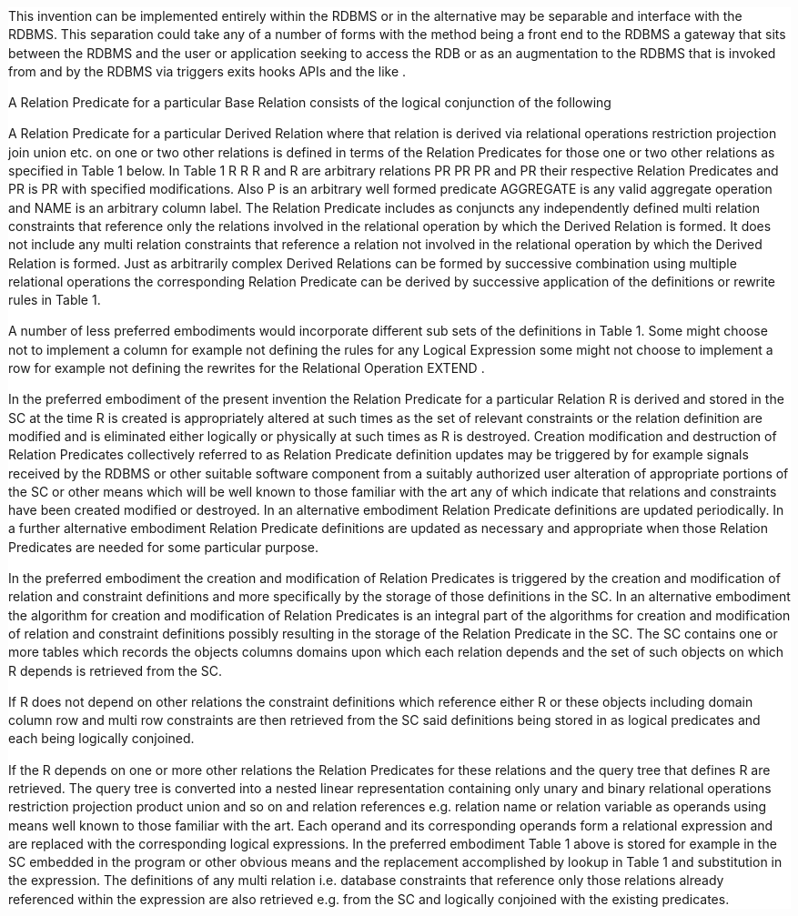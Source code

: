 This invention can be implemented entirely within the RDBMS or in the alternative may be separable and interface with the RDBMS. This separation could take any of a number of forms with the method being a front end to the RDBMS a gateway that sits between the RDBMS and the user or application seeking to access the RDB or as an augmentation to the RDBMS that is invoked from and by the RDBMS via triggers exits hooks APIs and the like .

A Relation Predicate for a particular Base Relation consists of the logical conjunction of the following 

A Relation Predicate for a particular Derived Relation where that relation is derived via relational operations restriction projection join union etc. on one or two other relations is defined in terms of the Relation Predicates for those one or two other relations as specified in Table 1 below. In Table 1 R R R and R are arbitrary relations PR PR PR and PR their respective Relation Predicates and PR is PR with specified modifications. Also P is an arbitrary well formed predicate AGGREGATE is any valid aggregate operation and NAME is an arbitrary column label. The Relation Predicate includes as conjuncts any independently defined multi relation constraints that reference only the relations involved in the relational operation by which the Derived Relation is formed. It does not include any multi relation constraints that reference a relation not involved in the relational operation by which the Derived Relation is formed. Just as arbitrarily complex Derived Relations can be formed by successive combination using multiple relational operations the corresponding Relation Predicate can be derived by successive application of the definitions or rewrite rules in Table 1.

A number of less preferred embodiments would incorporate different sub sets of the definitions in Table 1. Some might choose not to implement a column for example not defining the rules for any Logical Expression some might not choose to implement a row for example not defining the rewrites for the Relational Operation EXTEND .

In the preferred embodiment of the present invention the Relation Predicate for a particular Relation R is derived and stored in the SC at the time R is created is appropriately altered at such times as the set of relevant constraints or the relation definition are modified and is eliminated either logically or physically at such times as R is destroyed. Creation modification and destruction of Relation Predicates collectively referred to as Relation Predicate definition updates may be triggered by for example signals received by the RDBMS or other suitable software component from a suitably authorized user alteration of appropriate portions of the SC or other means which will be well known to those familiar with the art any of which indicate that relations and constraints have been created modified or destroyed. In an alternative embodiment Relation Predicate definitions are updated periodically. In a further alternative embodiment Relation Predicate definitions are updated as necessary and appropriate when those Relation Predicates are needed for some particular purpose.

In the preferred embodiment the creation and modification of Relation Predicates is triggered by the creation and modification of relation and constraint definitions and more specifically by the storage of those definitions in the SC. In an alternative embodiment the algorithm for creation and modification of Relation Predicates is an integral part of the algorithms for creation and modification of relation and constraint definitions possibly resulting in the storage of the Relation Predicate in the SC. The SC contains one or more tables which records the objects columns domains upon which each relation depends and the set of such objects on which R depends is retrieved from the SC.

If R does not depend on other relations the constraint definitions which reference either R or these objects including domain column row and multi row constraints are then retrieved from the SC said definitions being stored in as logical predicates and each being logically conjoined.

If the R depends on one or more other relations the Relation Predicates for these relations and the query tree that defines R are retrieved. The query tree is converted into a nested linear representation containing only unary and binary relational operations restriction projection product union and so on and relation references e.g. relation name or relation variable as operands using means well known to those familiar with the art. Each operand and its corresponding operands form a relational expression and are replaced with the corresponding logical expressions. In the preferred embodiment Table 1 above is stored for example in the SC embedded in the program or other obvious means and the replacement accomplished by lookup in Table 1 and substitution in the expression. The definitions of any multi relation i.e. database constraints that reference only those relations already referenced within the expression are also retrieved e.g. from the SC and logically conjoined with the existing predicates.
